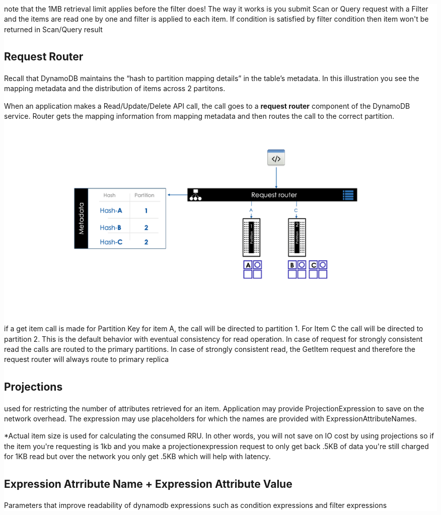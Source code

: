 note that the 1MB retrieval limit applies before the filter does!
The way it works is you submit Scan or Query request with a Filter and the items are read one by one and filter is applied to each item. If condition is satisfied by filter condition then item won't be returned in Scan/Query result 

## Request Router
Recall that DynamoDB maintains the “hash to partition mapping details” in the table’s metadata. In this illustration you see the mapping metadata and the distribution of items across 2 partitons.

When an application makes a Read/Update/Delete API call, the call goes to a **request router** component of the DynamoDB service. Router gets the mapping information from mapping metadata and then routes the call to the correct partition.

![alt text](image-24.png)

if a get item call is made for Partition Key for item A, the call will be directed to partition 1. For Item C the call will be directed to partition 2. This is the default behavior with eventual consistency for read operation. In case of request for strongly consistent read the calls are routed to the primary partitions.
In case of strongly consistent read, the GetItem request and therefore the request router will always route to primary replica

## Projections
used for restricting the number of attributes retrieved for an item. Application may provide ProjectionExpression to save on the network overhead. The expression may use placeholders for which the names are provided with ExpressionAttributeNames.

*Actual item size is used for calculating the consumed RRU. In other words, you will not save on IO cost by using projections so if the item you're requesting is 1kb and you make a projectionexpression request to only get back .5KB of data you're still charged for 1KB read but over the network you only get .5KB which will help with latency.

## Expression Atrribute Name + Expression Attribute Value
Parameters that improve readability of dynamodb expressions such as condition expressions and filter expressions
